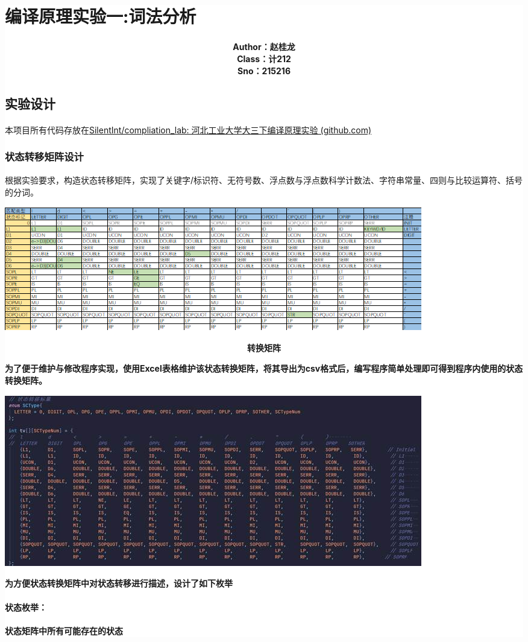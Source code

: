 # 编译原理实验一:词法分析

<center><strong>Author：赵桂龙<br>Class：计212<br>Sno：215216</strong></center>

## 实验设计

本项目所有代码存放在[SilentInt/compliation_lab: 河北工业大学大三下编译原理实验 (github.com)](https://github.com/SilentInt/compliation_lab)

### 状态转移矩阵设计

根据实验要求，构造状态转移矩阵，实现了关键字/标识符、无符号数、浮点数与浮点数科学计数法、字符串常量、四则与比较运算符、括号的分词。

![img](./编译原理实验一.assets/clip_image002.png)

<center><strong>转换矩阵<strong></center>

为了便于维护与修改程序实现，使用Excel表格维护该状态转换矩阵，将其导出为csv格式后，编写程序简单处理即可得到程序内使用的状态转换矩阵。

![img](./编译原理实验一.assets/clip_image004.jpg)

为方便状态转换矩阵中对状态转移进行描述，设计了如下枚举

#### 状态枚举：

状态矩阵中所有可能存在的状态

